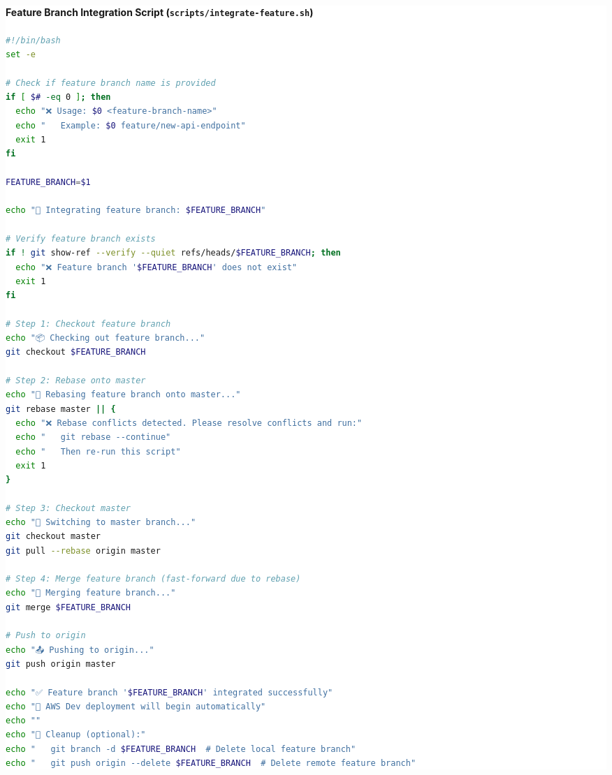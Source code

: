 #### Feature Branch Integration Script (`scripts/integrate-feature.sh`)

```bash
#!/bin/bash
set -e

# Check if feature branch name is provided
if [ $# -eq 0 ]; then
  echo "❌ Usage: $0 <feature-branch-name>"
  echo "   Example: $0 feature/new-api-endpoint"
  exit 1
fi

FEATURE_BRANCH=$1

echo "🔄 Integrating feature branch: $FEATURE_BRANCH"

# Verify feature branch exists
if ! git show-ref --verify --quiet refs/heads/$FEATURE_BRANCH; then
  echo "❌ Feature branch '$FEATURE_BRANCH' does not exist"
  exit 1
fi

# Step 1: Checkout feature branch
echo "📦 Checking out feature branch..."
git checkout $FEATURE_BRANCH

# Step 2: Rebase onto master
echo "🔄 Rebasing feature branch onto master..."
git rebase master || {
  echo "❌ Rebase conflicts detected. Please resolve conflicts and run:"
  echo "   git rebase --continue"
  echo "   Then re-run this script"
  exit 1
}

# Step 3: Checkout master
echo "🌿 Switching to master branch..."
git checkout master
git pull --rebase origin master

# Step 4: Merge feature branch (fast-forward due to rebase)
echo "🔀 Merging feature branch..."
git merge $FEATURE_BRANCH

# Push to origin
echo "📤 Pushing to origin..."
git push origin master

echo "✅ Feature branch '$FEATURE_BRANCH' integrated successfully"
echo "🚀 AWS Dev deployment will begin automatically"
echo ""
echo "🧹 Cleanup (optional):"
echo "   git branch -d $FEATURE_BRANCH  # Delete local feature branch"
echo "   git push origin --delete $FEATURE_BRANCH  # Delete remote feature branch"
```
